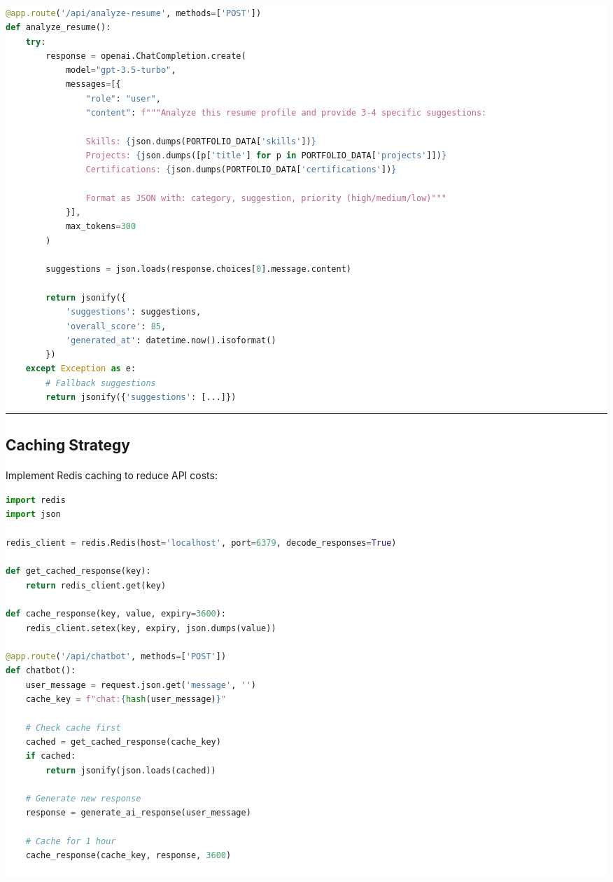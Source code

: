 ```python
@app.route('/api/analyze-resume', methods=['POST'])
def analyze_resume():
    try:
        response = openai.ChatCompletion.create(
            model="gpt-3.5-turbo",
            messages=[{
                "role": "user",
                "content": f"""Analyze this resume profile and provide 3-4 specific suggestions:
                
                Skills: {json.dumps(PORTFOLIO_DATA['skills'])}
                Projects: {json.dumps([p['title'] for p in PORTFOLIO_DATA['projects']])}
                Certifications: {json.dumps(PORTFOLIO_DATA['certifications'])}
                
                Format as JSON with: category, suggestion, priority (high/medium/low)"""
            }],
            max_tokens=300
        )
        
        suggestions = json.loads(response.choices[0].message.content)
        
        return jsonify({
            'suggestions': suggestions,
            'overall_score': 85,
            'generated_at': datetime.now().isoformat()
        })
    except Exception as e:
        # Fallback suggestions
        return jsonify({'suggestions': [...]})
```

---

## Caching Strategy

Implement Redis caching to reduce API costs:

```python
import redis
import json

redis_client = redis.Redis(host='localhost', port=6379, decode_responses=True)

def get_cached_response(key):
    return redis_client.get(key)

def cache_response(key, value, expiry=3600):
    redis_client.setex(key, expiry, json.dumps(value))

@app.route('/api/chatbot', methods=['POST'])
def chatbot():
    user_message = request.json.get('message', '')
    cache_key = f"chat:{hash(user_message)}"
    
    # Check cache first
    cached = get_cached_response(cache_key)
    if cached:
        return jsonify(json.loads(cached))
    
    # Generate new response
    response = generate_ai_response(user_message)
    
    # Cache for 1 hour
    cache_response(cache_key, response, 3600)
    
```